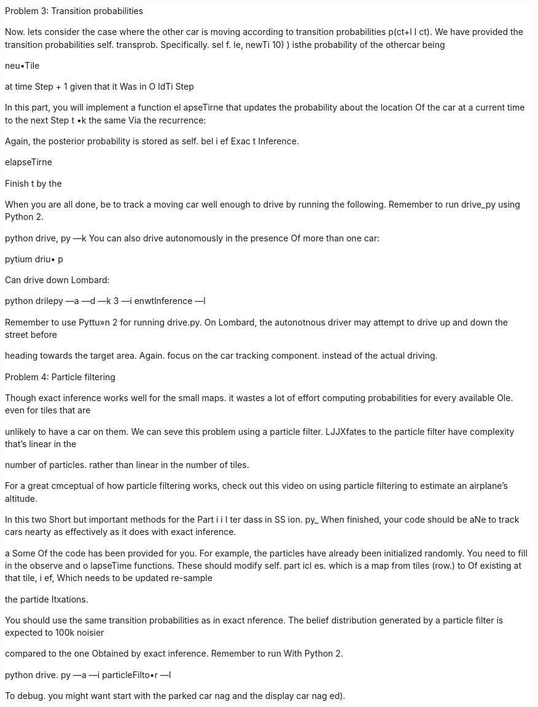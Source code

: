 Problem 3: Transition probabilities

Now. lets consider the case where the other car is moving according to transition probabilities p(ct+l I ct). We have provided the transition probabilities self. transprob. Specifically. sel f. le, newTi 10) ) isthe probability of the othercar being

neu•TiIe

at time Step + 1 given that it Was in O ldTi Step

In this part, you will implement a function el apseTirne that updates the probability about the location Of the car at a current time to the next Step t •k the same Via the recurrence:

Again, the posterior probability is stored as self. bel i ef Exac t Inference.

elapseTirne

Finish t by the

When you are all done, be to track a moving car well enough to drive by running the following. Remember to run drive_py using Python 2.

python drive, py —k You can also drive autonomously in the presence Of more than one car:

pytium driu• p

Can drive down Lombard:

python drilepy —a —d —k 3 —i enwtlnference —l

Remember to use Pyttu»n 2 for running drive.py. On Lombard, the autonotnous driver may attempt to drive up and down the street before

heading towards the target area. Again. focus on the car tracking component. instead of the actual driving.

Problem 4: Particle filtering

Though exact inference works well for the small maps. it wastes a lot of effort computing probabilities for every available Ole. even for tiles that are

unlikely to have a car on them. We can seve this problem using a particle filter. LJJXfates to the particle filter have complexity that’s linear in the

number of particles. rather than linear in the number of tiles.

For a great cmceptual of how particle filtering works, check out this video on using particle filtering to estimate an airplane’s altitude.

In this two Short but important methods for the Part i i I ter dass in SS ion. py_ When finished, your code should be aNe to track cars nearty as effectively as it does with exact inference.

a Some Of the code has been provided for you. For example, the particles have already been initialized randomly. You need to fill in the observe and o lapseTime functions. These should modify self. part icl es. which is a map from tiles (row.) to Of existing at that tile, i ef, Which needs to be updated re-sample

the partide Itxations.

You should use the same transition probabilities as in exact nference. The belief distribution generated by a particle filter is expected to 100k noisier

compared to the one Obtained by exact inference. Remember to run With Python 2.

python drive. py —a —i particleFilto•r —l

To debug. you might want start with the parked car nag and the display car nag ed).


